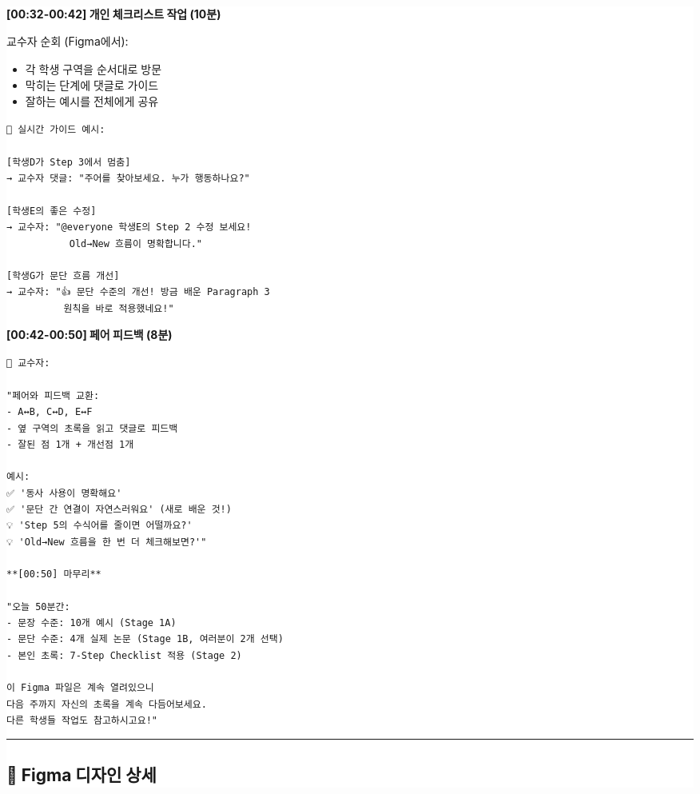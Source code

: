 **[00:32-00:42] 개인 체크리스트 작업 (10분)**

교수자 순회 (Figma에서):
- 각 학생 구역을 순서대로 방문
- 막히는 단계에 댓글로 가이드
- 잘하는 예시를 전체에게 공유

```
💬 실시간 가이드 예시:

[학생D가 Step 3에서 멈춤]
→ 교수자 댓글: "주어를 찾아보세요. 누가 행동하나요?"

[학생E의 좋은 수정]
→ 교수자: "@everyone 학생E의 Step 2 수정 보세요!
           Old→New 흐름이 명확합니다."

[학생G가 문단 흐름 개선]
→ 교수자: "👍 문단 수준의 개선! 방금 배운 Paragraph 3
          원칙을 바로 적용했네요!"
```

**[00:42-00:50] 페어 피드백 (8분)**

```
💬 교수자:

"페어와 피드백 교환:
- A↔B, C↔D, E↔F
- 옆 구역의 초록을 읽고 댓글로 피드백
- 잘된 점 1개 + 개선점 1개

예시:
✅ '동사 사용이 명확해요'
✅ '문단 간 연결이 자연스러워요' (새로 배운 것!)
💡 'Step 5의 수식어를 줄이면 어떨까요?'
💡 'Old→New 흐름을 한 번 더 체크해보면?'"

**[00:50] 마무리**

"오늘 50분간:
- 문장 수준: 10개 예시 (Stage 1A)
- 문단 수준: 4개 실제 논문 (Stage 1B, 여러분이 2개 선택)
- 본인 초록: 7-Step Checklist 적용 (Stage 2)

이 Figma 파일은 계속 열려있으니
다음 주까지 자신의 초록을 계속 다듬어보세요.
다른 학생들 작업도 참고하시고요!"
```

---

## 🎨 Figma 디자인 상세
